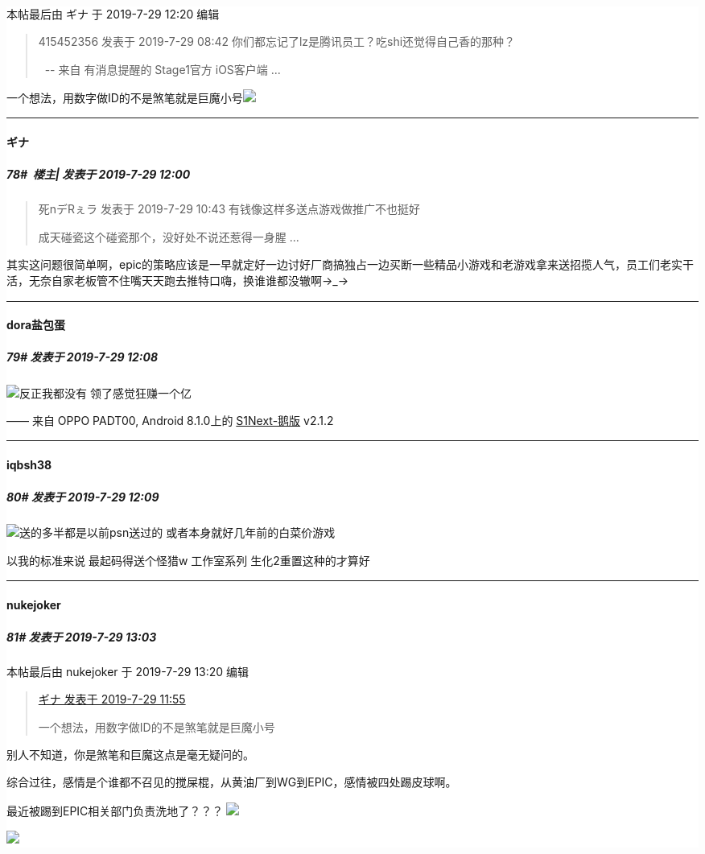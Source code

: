  本帖最后由 ギナ 于 2019-7-29 12:20 编辑 
<blockquote>415452356 发表于 2019-7-29 08:42
你们都忘记了lz是腾讯员工？吃shi还觉得自己香的那种？

  -- 来自 有消息提醒的 Stage1官方 iOS客户端 ...</blockquote>
一个想法，用数字做ID的不是煞笔就是巨魔小号<img src="https://static.saraba1st.com/image/smiley/face2017/065.png" referrerpolicy="no-referrer">

*****

####  ギナ  
##### 78#         楼主| 发表于 2019-7-29 12:00

<blockquote>死nデRぇラ 发表于 2019-7-29 10:43
有钱像这样多送点游戏做推广不也挺好

成天碰瓷这个碰瓷那个，没好处不说还惹得一身腥 ...</blockquote>
其实这问题很简单啊，epic的策略应该是一早就定好一边讨好厂商搞独占一边买断一些精品小游戏和老游戏拿来送招揽人气，员工们老实干活，无奈自家老板管不住嘴天天跑去推特口嗨，换谁谁都没辙啊→_→

*****

####  dora盐包蛋  
##### 79#       发表于 2019-7-29 12:08

<img src="https://static.saraba1st.com/image/smiley/face2017/065.png" referrerpolicy="no-referrer">反正我都没有 领了感觉狂赚一个亿

—— 来自 OPPO PADT00, Android 8.1.0上的 [S1Next-鹅版](https://github.com/ykrank/S1-Next/releases) v2.1.2

*****

####  iqbsh38  
##### 80#       发表于 2019-7-29 12:09

<img src="https://static.saraba1st.com/image/smiley/face2017/001.png" referrerpolicy="no-referrer">送的多半都是以前psn送过的 或者本身就好几年前的白菜价游戏

以我的标准来说 最起码得送个怪猎w 工作室系列 生化2重置这种的才算好

*****

####  nukejoker  
##### 81#       发表于 2019-7-29 13:03

 本帖最后由 nukejoker 于 2019-7-29 13:20 编辑 
<blockquote><a href="httphttps://bbs.saraba1st.com/2b/forum.php?mod=redirect&amp;goto=findpost&amp;pid=44705300&amp;ptid=1849302" target="_blank">ギナ 发表于 2019-7-29 11:55</a>

一个想法，用数字做ID的不是煞笔就是巨魔小号</blockquote>
别人不知道，你是煞笔和巨魔这点是毫无疑问的。

综合过往，感情是个谁都不召见的搅屎棍，从黄油厂到WG到EPIC，感情被四处踢皮球啊。

最近被踢到EPIC相关部门负责洗地了？？？
<img src="https://s2.ax1x.com/2019/07/29/e3Kv59.png" referrerpolicy="no-referrer">

<img src="https://s2.ax1x.com/2019/07/29/e3KzCR.png" referrerpolicy="no-referrer">
